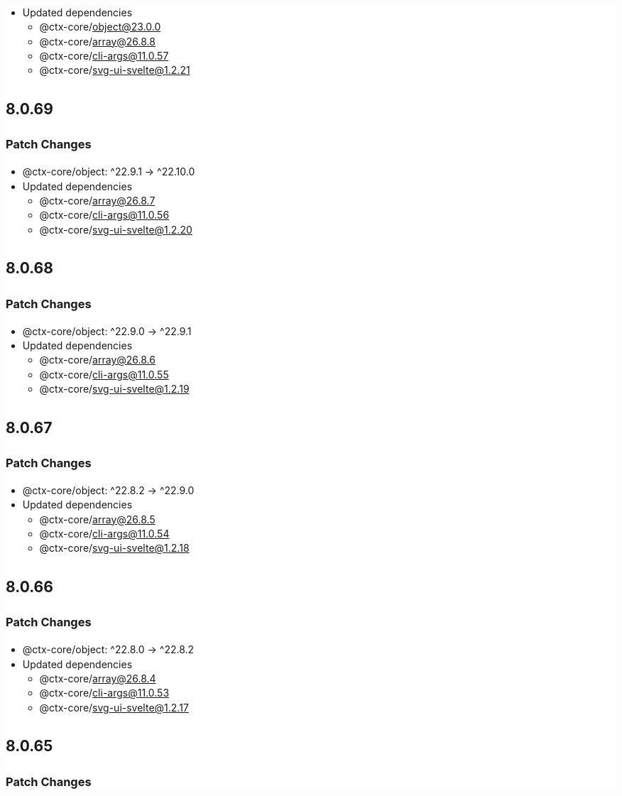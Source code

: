 - Updated dependencies
  - @ctx-core/object@23.0.0
  - @ctx-core/array@26.8.8
  - @ctx-core/cli-args@11.0.57
  - @ctx-core/svg-ui-svelte@1.2.21

## 8.0.69

### Patch Changes

- @ctx-core/object: ^22.9.1 -> ^22.10.0
- Updated dependencies
  - @ctx-core/array@26.8.7
  - @ctx-core/cli-args@11.0.56
  - @ctx-core/svg-ui-svelte@1.2.20

## 8.0.68

### Patch Changes

- @ctx-core/object: ^22.9.0 -> ^22.9.1
- Updated dependencies
  - @ctx-core/array@26.8.6
  - @ctx-core/cli-args@11.0.55
  - @ctx-core/svg-ui-svelte@1.2.19

## 8.0.67

### Patch Changes

- @ctx-core/object: ^22.8.2 -> ^22.9.0
- Updated dependencies
  - @ctx-core/array@26.8.5
  - @ctx-core/cli-args@11.0.54
  - @ctx-core/svg-ui-svelte@1.2.18

## 8.0.66

### Patch Changes

- @ctx-core/object: ^22.8.0 -> ^22.8.2
- Updated dependencies
  - @ctx-core/array@26.8.4
  - @ctx-core/cli-args@11.0.53
  - @ctx-core/svg-ui-svelte@1.2.17

## 8.0.65

### Patch Changes
